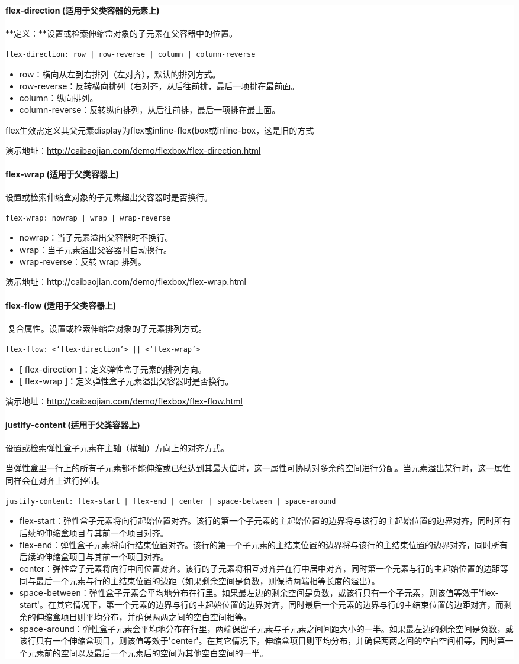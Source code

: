 

#### flex-direction (适用于父类容器的元素上)

**定义：**设置或检索伸缩盒对象的子元素在父容器中的位置。

```
flex-direction: row | row-reverse | column | column-reverse
```

- row：横向从左到右排列（左对齐），默认的排列方式。
- row-reverse：反转横向排列（右对齐，从后往前排，最后一项排在最前面。
- column：纵向排列。
- column-reverse：反转纵向排列，从后往前排，最后一项排在最上面。

flex生效需定义其父元素display为flex或inline-flex(box或inline-box，这是旧的方式

演示地址：http://caibaojian.com/demo/flexbox/flex-direction.html



#### flex-wrap (适用于父类容器上)

设置或检索伸缩盒对象的子元素超出父容器时是否换行。

```
flex-wrap: nowrap | wrap | wrap-reverse
```

- nowrap：当子元素溢出父容器时不换行。
- wrap：当子元素溢出父容器时自动换行。
- wrap-reverse：反转 wrap 排列。

演示地址：http://caibaojian.com/demo/flexbox/flex-wrap.html



#### flex-flow (适用于父类容器上)

 复合属性。设置或检索伸缩盒对象的子元素排列方式。

```
flex-flow: <‘flex-direction’> || <‘flex-wrap’>
```

- [ flex-direction ]：定义弹性盒子元素的排列方向。
- [ flex-wrap ]：定义弹性盒子元素溢出父容器时是否换行。

演示地址：http://caibaojian.com/demo/flexbox/flex-flow.html



#### justify-content (适用于父类容器上)

设置或检索弹性盒子元素在主轴（横轴）方向上的对齐方式。

当弹性盒里一行上的所有子元素都不能伸缩或已经达到其最大值时，这一属性可协助对多余的空间进行分配。当元素溢出某行时，这一属性同样会在对齐上进行控制。

```
justify-content: flex-start | flex-end | center | space-between | space-around
```

- flex-start：弹性盒子元素将向行起始位置对齐。该行的第一个子元素的主起始位置的边界将与该行的主起始位置的边界对齐，同时所有后续的伸缩盒项目与其前一个项目对齐。
- flex-end：弹性盒子元素将向行结束位置对齐。该行的第一个子元素的主结束位置的边界将与该行的主结束位置的边界对齐，同时所有后续的伸缩盒项目与其前一个项目对齐。
- center：弹性盒子元素将向行中间位置对齐。该行的子元素将相互对齐并在行中居中对齐，同时第一个元素与行的主起始位置的边距等同与最后一个元素与行的主结束位置的边距（如果剩余空间是负数，则保持两端相等长度的溢出）。
- space-between：弹性盒子元素会平均地分布在行里。如果最左边的剩余空间是负数，或该行只有一个子元素，则该值等效于'flex-start'。在其它情况下，第一个元素的边界与行的主起始位置的边界对齐，同时最后一个元素的边界与行的主结束位置的边距对齐，而剩余的伸缩盒项目则平均分布，并确保两两之间的空白空间相等。
- space-around：弹性盒子元素会平均地分布在行里，两端保留子元素与子元素之间间距大小的一半。如果最左边的剩余空间是负数，或该行只有一个伸缩盒项目，则该值等效于'center'。在其它情况下，伸缩盒项目则平均分布，并确保两两之间的空白空间相等，同时第一个元素前的空间以及最后一个元素后的空间为其他空白空间的一半。
